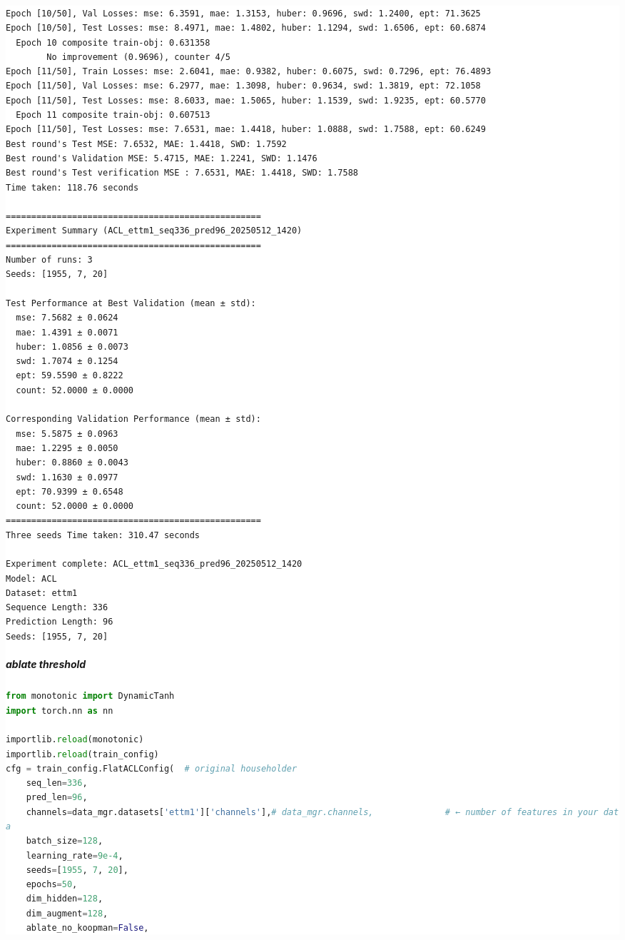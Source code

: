     Epoch [10/50], Val Losses: mse: 6.3591, mae: 1.3153, huber: 0.9696, swd: 1.2400, ept: 71.3625
    Epoch [10/50], Test Losses: mse: 8.4971, mae: 1.4802, huber: 1.1294, swd: 1.6506, ept: 60.6874
      Epoch 10 composite train-obj: 0.631358
            No improvement (0.9696), counter 4/5
    Epoch [11/50], Train Losses: mse: 2.6041, mae: 0.9382, huber: 0.6075, swd: 0.7296, ept: 76.4893
    Epoch [11/50], Val Losses: mse: 6.2977, mae: 1.3098, huber: 0.9634, swd: 1.3819, ept: 72.1058
    Epoch [11/50], Test Losses: mse: 8.6033, mae: 1.5065, huber: 1.1539, swd: 1.9235, ept: 60.5770
      Epoch 11 composite train-obj: 0.607513
    Epoch [11/50], Test Losses: mse: 7.6531, mae: 1.4418, huber: 1.0888, swd: 1.7588, ept: 60.6249
    Best round's Test MSE: 7.6532, MAE: 1.4418, SWD: 1.7592
    Best round's Validation MSE: 5.4715, MAE: 1.2241, SWD: 1.1476
    Best round's Test verification MSE : 7.6531, MAE: 1.4418, SWD: 1.7588
    Time taken: 118.76 seconds
    
    ==================================================
    Experiment Summary (ACL_ettm1_seq336_pred96_20250512_1420)
    ==================================================
    Number of runs: 3
    Seeds: [1955, 7, 20]
    
    Test Performance at Best Validation (mean ± std):
      mse: 7.5682 ± 0.0624
      mae: 1.4391 ± 0.0071
      huber: 1.0856 ± 0.0073
      swd: 1.7074 ± 0.1254
      ept: 59.5590 ± 0.8222
      count: 52.0000 ± 0.0000
    
    Corresponding Validation Performance (mean ± std):
      mse: 5.5875 ± 0.0963
      mae: 1.2295 ± 0.0050
      huber: 0.8860 ± 0.0043
      swd: 1.1630 ± 0.0977
      ept: 70.9399 ± 0.6548
      count: 52.0000 ± 0.0000
    ==================================================
    Three seeds Time taken: 310.47 seconds
    
    Experiment complete: ACL_ettm1_seq336_pred96_20250512_1420
    Model: ACL
    Dataset: ettm1
    Sequence Length: 336
    Prediction Length: 96
    Seeds: [1955, 7, 20]
    

##### ablate threshold


```python
from monotonic import DynamicTanh
import torch.nn as nn

importlib.reload(monotonic)
importlib.reload(train_config) 
cfg = train_config.FlatACLConfig(  # original householder 
    seq_len=336,
    pred_len=96,
    channels=data_mgr.datasets['ettm1']['channels'],# data_mgr.channels,              # ← number of features in your data
    batch_size=128,
    learning_rate=9e-4, 
    seeds=[1955, 7, 20],  
    epochs=50, 
    dim_hidden=128,
    dim_augment=128, 
    ablate_no_koopman=False,
```